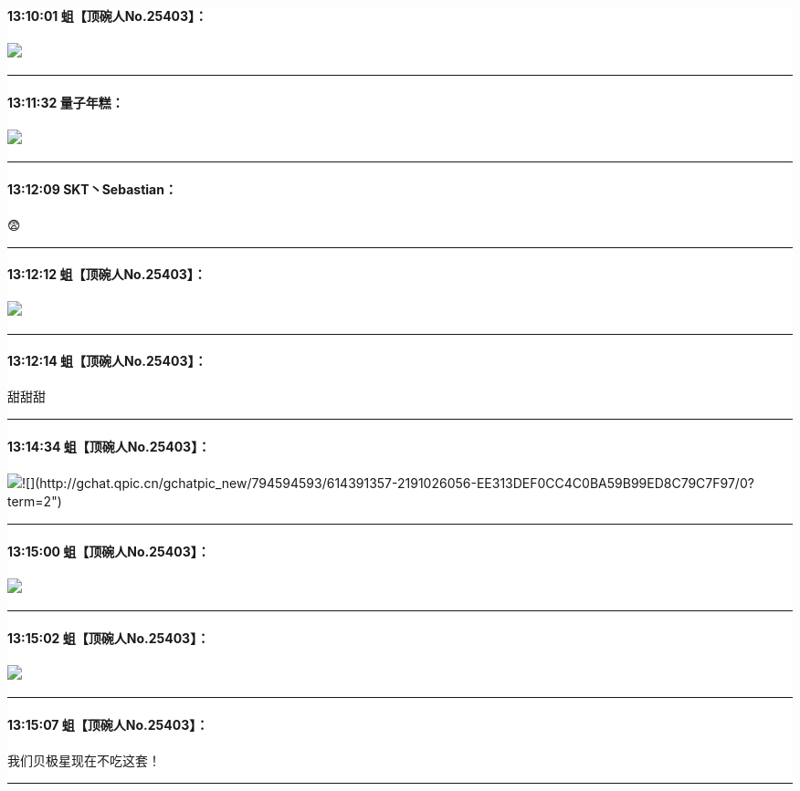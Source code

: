 #### 13:10:01  蛆【顶碗人No.25403】：

![](http://gchat.qpic.cn/gchatpic_new/794594593/614391357-2879940675-D884BD4C877F35CD6CA6AAF91F0CDE27/0?term=2")

*****

#### 13:11:32  量子年糕：

![](http://gchat.qpic.cn/gchatpic_new/2318442596/614391357-2769800072-D884BD4C877F35CD6CA6AAF91F0CDE27/0?term=2")

*****

#### 13:12:09  SKT丶Sebastian：

😨

*****

#### 13:12:12  蛆【顶碗人No.25403】：

![](http://gchat.qpic.cn/gchatpic_new/794594593/614391357-2619382033-40B7703E04A8B0ADF53CF26A8332935B/0?term=2")

*****

#### 13:12:14  蛆【顶碗人No.25403】：

甜甜甜

*****

#### 13:14:34  蛆【顶碗人No.25403】：

![](http://gchat.qpic.cn/gchatpic_new/794594593/614391357-2876883143-3EA09E03A256FCB3044BD074F033D916/0?term=2")![](http://gchat.qpic.cn/gchatpic_new/794594593/614391357-2191026056-EE313DEF0CC4C0BA59B99ED8C79C7F97/0?term=2")

*****

#### 13:15:00  蛆【顶碗人No.25403】：

![](http://gchat.qpic.cn/gchatpic_new/794594593/614391357-2562267117-888CA38C1C2B60AF8E800334C12C0CB2/0?term=2")

*****

#### 13:15:02  蛆【顶碗人No.25403】：

![](http://gchat.qpic.cn/gchatpic_new/794594593/614391357-2254130703-4F94BCB3F6FAE4AF8C7031C4B3F1C4FC/0?term=2")

*****

#### 13:15:07  蛆【顶碗人No.25403】：

我们贝极星现在不吃这套！

*****
